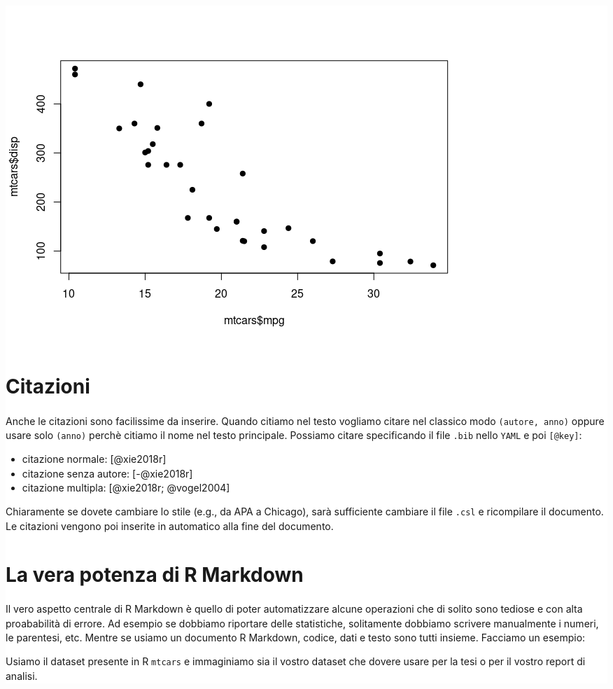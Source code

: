 ![](example-document_files/figure-html/unnamed-chunk-2-1.png)

# Citazioni

Anche le citazioni sono facilissime da inserire. Quando citiamo nel testo vogliamo citare nel classico modo `(autore, anno)` oppure usare solo `(anno)` perchè citiamo il nome nel testo principale. Possiamo citare specificando il file `.bib` nello `YAML` e poi `[@key]`:

- citazione normale: [@xie2018r]
- citazione senza autore: [-@xie2018r]
- citazione multipla: [@xie2018r; @vogel2004]

Chiaramente se dovete cambiare lo stile (e.g., da APA a Chicago), sarà sufficiente cambiare il file `.csl` e ricompilare il documento. Le citazioni vengono poi inserite in automatico alla fine del documento.

# La vera potenza di R Markdown

Il vero aspetto centrale di R Markdown è quello di poter automatizzare alcune operazioni che di solito sono tediose e con alta proababilità di errore. Ad esempio se dobbiamo riportare delle statistiche, solitamente dobbiamo scrivere manualmente i numeri, le parentesi, etc. Mentre se usiamo un documento R Markdown, codice, dati e testo sono tutti insieme. Facciamo un esempio:

Usiamo il dataset presente in R `mtcars` e immaginiamo sia il vostro dataset che dovere usare per la tesi o per il vostro report di analisi.

